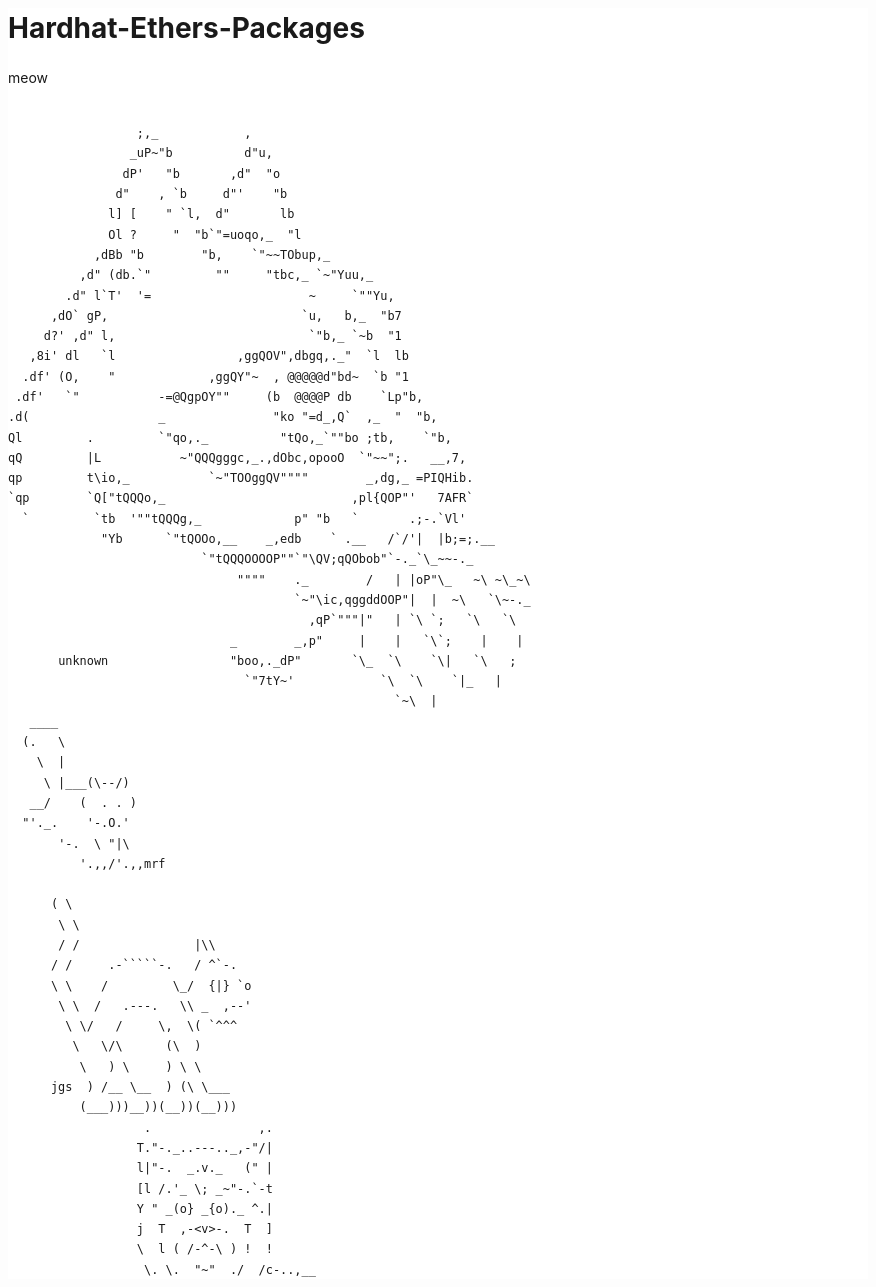 # Hardhat-Ethers-Packages

meow

```````

                  ;,_            ,
                 _uP~"b          d"u,
                dP'   "b       ,d"  "o
               d"    , `b     d"'    "b
              l] [    " `l,  d"       lb
              Ol ?     "  "b`"=uoqo,_  "l
            ,dBb "b        "b,    `"~~TObup,_
          ,d" (db.`"         ""     "tbc,_ `~"Yuu,_
        .d" l`T'  '=                      ~     `""Yu,
      ,dO` gP,                           `u,   b,_  "b7
     d?' ,d" l,                           `"b,_ `~b  "1
   ,8i' dl   `l                 ,ggQOV",dbgq,._"  `l  lb
  .df' (O,    "             ,ggQY"~  , @@@@@d"bd~  `b "1
 .df'   `"           -=@QgpOY""     (b  @@@@P db    `Lp"b,
.d(                  _               "ko "=d_,Q`  ,_  "  "b,
Ql         .         `"qo,._          "tQo,_`""bo ;tb,    `"b,
qQ         |L           ~"QQQgggc,_.,dObc,opooO  `"~~";.   __,7,
qp         t\io,_           `~"TOOggQV""""        _,dg,_ =PIQHib.
`qp        `Q["tQQQo,_                          ,pl{QOP"'   7AFR`
  `         `tb  '""tQQQg,_             p" "b   `       .;-.`Vl'
             "Yb      `"tQOOo,__    _,edb    ` .__   /`/'|  |b;=;.__
                           `"tQQQOOOOP""`"\QV;qQObob"`-._`\_~~-._
                                """"    ._        /   | |oP"\_   ~\ ~\_~\
                                        `~"\ic,qggddOOP"|  |  ~\   `\~-._
                                          ,qP`"""|"   | `\ `;   `\   `\
                               _        _,p"     |    |   `\`;    |    |
       unknown                 "boo,._dP"       `\_  `\    `\|   `\   ;
                                 `"7tY~'            `\  `\    `|_   |
                                                      `~\  |
   ____
  (.   \
    \  |
     \ |___(\--/)
   __/    (  . . )
  "'._.    '-.O.'
       '-.  \ "|\
          '.,,/'.,,mrf

      ( \
       \ \
       / /                |\\
      / /     .-`````-.   / ^`-.
      \ \    /         \_/  {|} `o
       \ \  /   .---.   \\ _  ,--'
        \ \/   /     \,  \( `^^^
         \   \/\      (\  )
          \   ) \     ) \ \
      jgs  ) /__ \__  ) (\ \___
          (___)))__))(__))(__)))
                   .               ,.
                  T."-._..---.._,-"/|
                  l|"-.  _.v._   (" |
                  [l /.'_ \; _~"-.`-t
                  Y " _(o} _{o)._ ^.|
                  j  T  ,-<v>-.  T  ]
                  \  l ( /-^-\ ) !  !
                   \. \.  "~"  ./  /c-..,__
```````